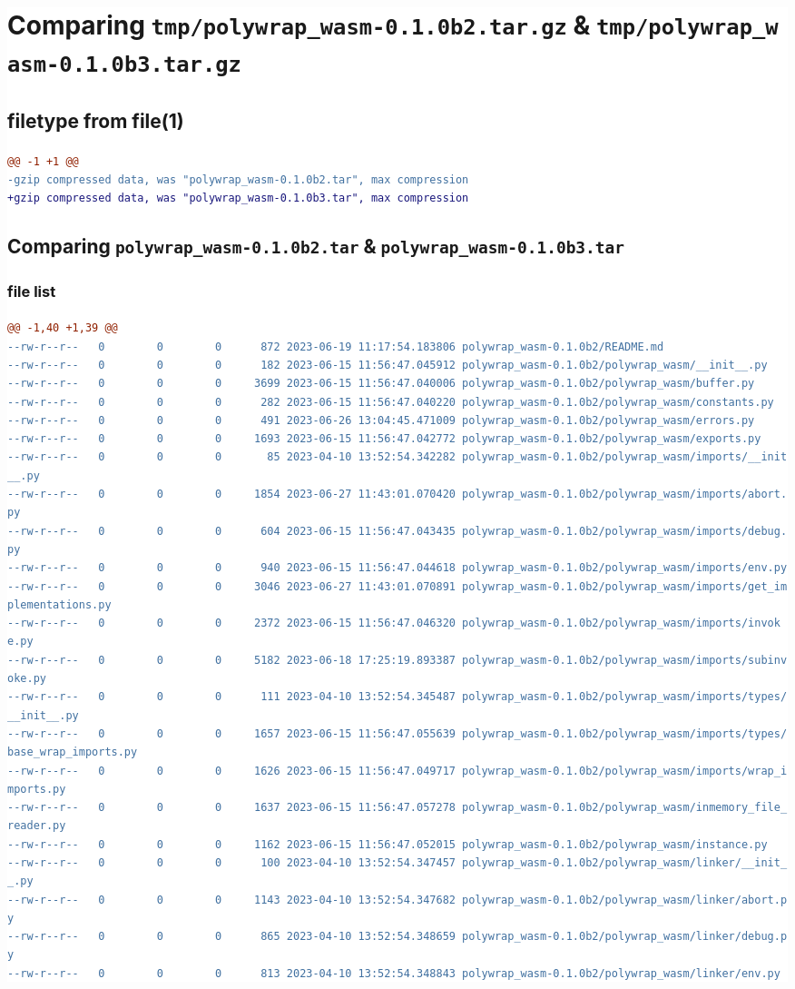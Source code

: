 # Comparing `tmp/polywrap_wasm-0.1.0b2.tar.gz` & `tmp/polywrap_wasm-0.1.0b3.tar.gz`

## filetype from file(1)

```diff
@@ -1 +1 @@
-gzip compressed data, was "polywrap_wasm-0.1.0b2.tar", max compression
+gzip compressed data, was "polywrap_wasm-0.1.0b3.tar", max compression
```

## Comparing `polywrap_wasm-0.1.0b2.tar` & `polywrap_wasm-0.1.0b3.tar`

### file list

```diff
@@ -1,40 +1,39 @@
--rw-r--r--   0        0        0      872 2023-06-19 11:17:54.183806 polywrap_wasm-0.1.0b2/README.md
--rw-r--r--   0        0        0      182 2023-06-15 11:56:47.045912 polywrap_wasm-0.1.0b2/polywrap_wasm/__init__.py
--rw-r--r--   0        0        0     3699 2023-06-15 11:56:47.040006 polywrap_wasm-0.1.0b2/polywrap_wasm/buffer.py
--rw-r--r--   0        0        0      282 2023-06-15 11:56:47.040220 polywrap_wasm-0.1.0b2/polywrap_wasm/constants.py
--rw-r--r--   0        0        0      491 2023-06-26 13:04:45.471009 polywrap_wasm-0.1.0b2/polywrap_wasm/errors.py
--rw-r--r--   0        0        0     1693 2023-06-15 11:56:47.042772 polywrap_wasm-0.1.0b2/polywrap_wasm/exports.py
--rw-r--r--   0        0        0       85 2023-04-10 13:52:54.342282 polywrap_wasm-0.1.0b2/polywrap_wasm/imports/__init__.py
--rw-r--r--   0        0        0     1854 2023-06-27 11:43:01.070420 polywrap_wasm-0.1.0b2/polywrap_wasm/imports/abort.py
--rw-r--r--   0        0        0      604 2023-06-15 11:56:47.043435 polywrap_wasm-0.1.0b2/polywrap_wasm/imports/debug.py
--rw-r--r--   0        0        0      940 2023-06-15 11:56:47.044618 polywrap_wasm-0.1.0b2/polywrap_wasm/imports/env.py
--rw-r--r--   0        0        0     3046 2023-06-27 11:43:01.070891 polywrap_wasm-0.1.0b2/polywrap_wasm/imports/get_implementations.py
--rw-r--r--   0        0        0     2372 2023-06-15 11:56:47.046320 polywrap_wasm-0.1.0b2/polywrap_wasm/imports/invoke.py
--rw-r--r--   0        0        0     5182 2023-06-18 17:25:19.893387 polywrap_wasm-0.1.0b2/polywrap_wasm/imports/subinvoke.py
--rw-r--r--   0        0        0      111 2023-04-10 13:52:54.345487 polywrap_wasm-0.1.0b2/polywrap_wasm/imports/types/__init__.py
--rw-r--r--   0        0        0     1657 2023-06-15 11:56:47.055639 polywrap_wasm-0.1.0b2/polywrap_wasm/imports/types/base_wrap_imports.py
--rw-r--r--   0        0        0     1626 2023-06-15 11:56:47.049717 polywrap_wasm-0.1.0b2/polywrap_wasm/imports/wrap_imports.py
--rw-r--r--   0        0        0     1637 2023-06-15 11:56:47.057278 polywrap_wasm-0.1.0b2/polywrap_wasm/inmemory_file_reader.py
--rw-r--r--   0        0        0     1162 2023-06-15 11:56:47.052015 polywrap_wasm-0.1.0b2/polywrap_wasm/instance.py
--rw-r--r--   0        0        0      100 2023-04-10 13:52:54.347457 polywrap_wasm-0.1.0b2/polywrap_wasm/linker/__init__.py
--rw-r--r--   0        0        0     1143 2023-04-10 13:52:54.347682 polywrap_wasm-0.1.0b2/polywrap_wasm/linker/abort.py
--rw-r--r--   0        0        0      865 2023-04-10 13:52:54.348659 polywrap_wasm-0.1.0b2/polywrap_wasm/linker/debug.py
--rw-r--r--   0        0        0      813 2023-04-10 13:52:54.348843 polywrap_wasm-0.1.0b2/polywrap_wasm/linker/env.py
```